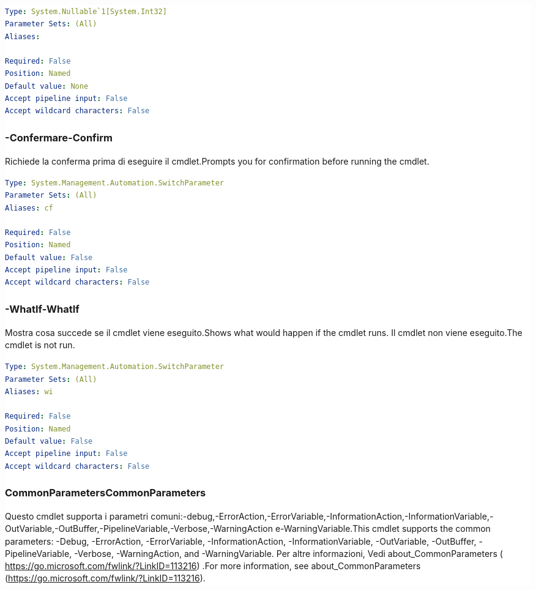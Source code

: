 ```yaml
Type: System.Nullable`1[System.Int32]
Parameter Sets: (All)
Aliases:

Required: False
Position: Named
Default value: None
Accept pipeline input: False
Accept wildcard characters: False
```

### <span data-ttu-id="87249-180">-Confermare</span><span class="sxs-lookup"><span data-stu-id="87249-180">-Confirm</span></span>
<span data-ttu-id="87249-181">Richiede la conferma prima di eseguire il cmdlet.</span><span class="sxs-lookup"><span data-stu-id="87249-181">Prompts you for confirmation before running the cmdlet.</span></span>

```yaml
Type: System.Management.Automation.SwitchParameter
Parameter Sets: (All)
Aliases: cf

Required: False
Position: Named
Default value: False
Accept pipeline input: False
Accept wildcard characters: False
```

### <span data-ttu-id="87249-182">-WhatIf</span><span class="sxs-lookup"><span data-stu-id="87249-182">-WhatIf</span></span>
<span data-ttu-id="87249-183">Mostra cosa succede se il cmdlet viene eseguito.</span><span class="sxs-lookup"><span data-stu-id="87249-183">Shows what would happen if the cmdlet runs.</span></span>
<span data-ttu-id="87249-184">Il cmdlet non viene eseguito.</span><span class="sxs-lookup"><span data-stu-id="87249-184">The cmdlet is not run.</span></span>

```yaml
Type: System.Management.Automation.SwitchParameter
Parameter Sets: (All)
Aliases: wi

Required: False
Position: Named
Default value: False
Accept pipeline input: False
Accept wildcard characters: False
```

### <span data-ttu-id="87249-185">CommonParameters</span><span class="sxs-lookup"><span data-stu-id="87249-185">CommonParameters</span></span>
<span data-ttu-id="87249-186">Questo cmdlet supporta i parametri comuni:-debug,-ErrorAction,-ErrorVariable,-InformationAction,-InformationVariable,-OutVariable,-OutBuffer,-PipelineVariable,-Verbose,-WarningAction e-WarningVariable.</span><span class="sxs-lookup"><span data-stu-id="87249-186">This cmdlet supports the common parameters: -Debug, -ErrorAction, -ErrorVariable, -InformationAction, -InformationVariable, -OutVariable, -OutBuffer, -PipelineVariable, -Verbose, -WarningAction, and -WarningVariable.</span></span> <span data-ttu-id="87249-187">Per altre informazioni, Vedi about_CommonParameters ( https://go.microsoft.com/fwlink/?LinkID=113216) .</span><span class="sxs-lookup"><span data-stu-id="87249-187">For more information, see about_CommonParameters (https://go.microsoft.com/fwlink/?LinkID=113216).</span></span>
